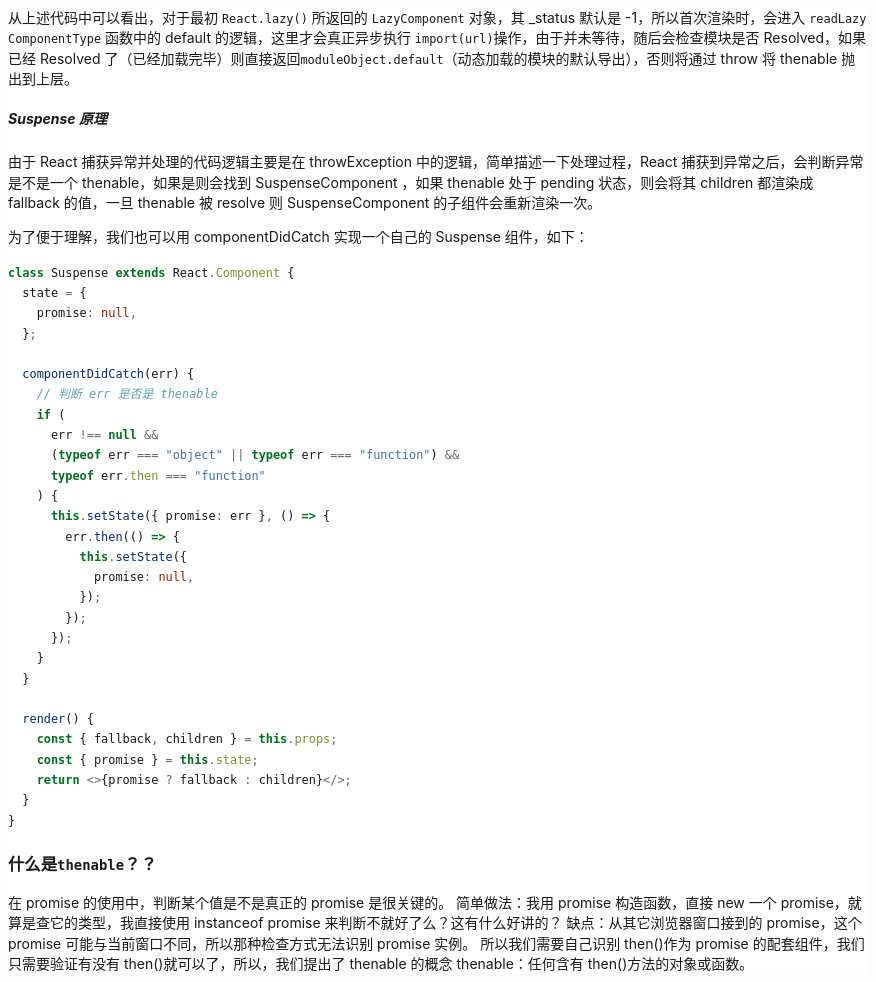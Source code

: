 ```ts
```

从上述代码中可以看出，对于最初 `React.lazy()` 所返回的 `LazyComponent` 对象，其 \_status 默认是 -1，所以首次渲染时，会进入 `readLazyComponentType` 函数中的 default 的逻辑，这里才会真正异步执行 `import(url)`操作，由于并未等待，随后会检查模块是否 Resolved，如果已经 Resolved 了（已经加载完毕）则直接返回`moduleObject.default`（动态加载的模块的默认导出），否则将通过 throw 将 thenable 抛出到上层。

##### Suspense 原理

由于 React 捕获异常并处理的代码逻辑主要是在 throwException 中的逻辑，简单描述一下处理过程，React 捕获到异常之后，会判断异常是不是一个 thenable，如果是则会找到 SuspenseComponent ，如果 thenable 处于 pending 状态，则会将其 children 都渲染成 fallback 的值，一旦 thenable 被 resolve 则 SuspenseComponent 的子组件会重新渲染一次。

为了便于理解，我们也可以用 componentDidCatch 实现一个自己的 Suspense 组件，如下：

```ts
class Suspense extends React.Component {
  state = {
    promise: null,
  };

  componentDidCatch(err) {
    // 判断 err 是否是 thenable
    if (
      err !== null &&
      (typeof err === "object" || typeof err === "function") &&
      typeof err.then === "function"
    ) {
      this.setState({ promise: err }, () => {
        err.then(() => {
          this.setState({
            promise: null,
          });
        });
      });
    }
  }

  render() {
    const { fallback, children } = this.props;
    const { promise } = this.state;
    return <>{promise ? fallback : children}</>;
  }
}
```

### 什么是`thenable`？？

在 promise 的使用中，判断某个值是不是真正的 promise 是很关键的。
简单做法：我用 promise 构造函数，直接 new 一个 promise，就算是查它的类型，我直接使用 instanceof promise 来判断不就好了么？这有什么好讲的？
缺点：从其它浏览器窗口接到的 promise，这个 promise 可能与当前窗口不同，所以那种检查方式无法识别 promise 实例。
所以我们需要自己识别
then()作为 promise 的配套组件，我们只需要验证有没有 then()就可以了，所以，我们提出了 thenable 的概念
thenable：任何含有 then()方法的对象或函数。
